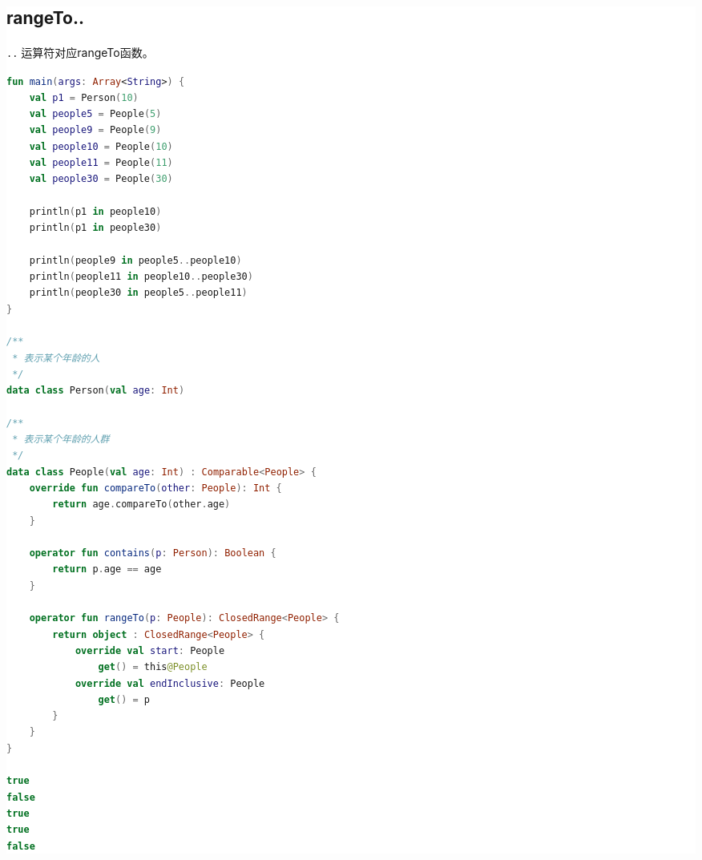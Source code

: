 ## rangeTo..

`..` 运算符对应rangeTo函数。

```kotlin
fun main(args: Array<String>) {
    val p1 = Person(10)
    val people5 = People(5)
    val people9 = People(9)
    val people10 = People(10)
    val people11 = People(11)
    val people30 = People(30)

    println(p1 in people10)
    println(p1 in people30)

    println(people9 in people5..people10)
    println(people11 in people10..people30)
    println(people30 in people5..people11)
}

/**
 * 表示某个年龄的人
 */
data class Person(val age: Int)

/**
 * 表示某个年龄的人群
 */
data class People(val age: Int) : Comparable<People> {
    override fun compareTo(other: People): Int {
        return age.compareTo(other.age)
    }

    operator fun contains(p: Person): Boolean {
        return p.age == age
    }

    operator fun rangeTo(p: People): ClosedRange<People> {
        return object : ClosedRange<People> {
            override val start: People
                get() = this@People
            override val endInclusive: People
                get() = p
        }
    }
}

true
false
true
true
false
```
